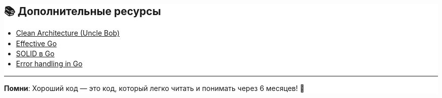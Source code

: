 ## 📚 Дополнительные ресурсы

- [Clean Architecture (Uncle Bob)](https://blog.cleancoder.com/uncle-bob/2012/08/13/the-clean-architecture.html)
- [Effective Go](https://golang.org/doc/effective_go)
- [SOLID в Go](https://dave.cheney.net/2016/08/20/solid-go-design)
- [Error handling in Go](https://go.dev/blog/error-handling-and-go)

---

**Помни**: Хороший код — это код, который легко читать и понимать через 6 месяцев! 🚀
